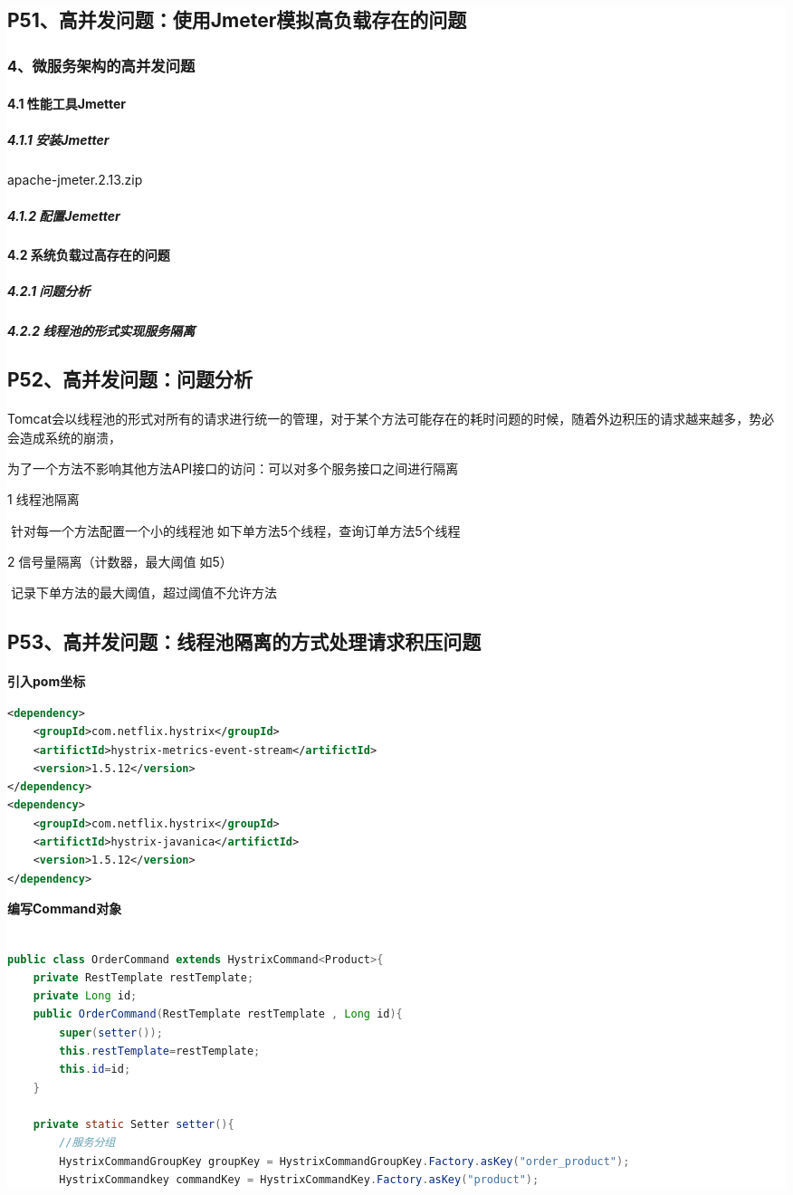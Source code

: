 ## P51、高并发问题：使用Jmeter模拟高负载存在的问题

### 4、微服务架构的高并发问题

#### 4.1 性能工具Jmetter

##### 4.1.1 安装Jmetter

apache-jmeter.2.13.zip

##### 4.1.2 配置Jemetter

#### 4.2 系统负载过高存在的问题

##### 4.2.1 问题分析

##### 4.2.2 线程池的形式实现服务隔离

## P52、高并发问题：问题分析

Tomcat会以线程池的形式对所有的请求进行统一的管理，对于某个方法可能存在的耗时问题的时候，随着外边积压的请求越来越多，势必会造成系统的崩溃，

为了一个方法不影响其他方法API接口的访问：可以对多个服务接口之间进行隔离

1 线程池隔离

​	针对每一个方法配置一个小的线程池 如下单方法5个线程，查询订单方法5个线程

2 信号量隔离（计数器，最大阈值 如5）

​	记录下单方法的最大阈值，超过阈值不允许方法

## P53、高并发问题：线程池隔离的方式处理请求积压问题

**引入pom坐标**

```xml
<dependency>
	<groupId>com.netflix.hystrix</groupId>
    <artifictId>hystrix-metrics-event-stream</artifictId>
    <version>1.5.12</version>
</dependency>
<dependency>
	<groupId>com.netflix.hystrix</groupId>
    <artifictId>hystrix-javanica</artifictId>
    <version>1.5.12</version>
</dependency>
```

**编写Command对象**

```java

public class OrderCommand extends HystrixCommand<Product>{
    private RestTemplate restTemplate;
    private Long id;
    public OrderCommand(RestTemplate restTemplate , Long id){
        super(setter());
        this.restTemplate=restTemplate;
        this.id=id;
    }
    
    private static Setter setter(){
        //服务分组
        HystrixCommandGroupKey groupKey = HystrixCommandGroupKey.Factory.asKey("order_product");
        HystrixCommandkey commandKey = HystrixCommandKey.Factory.asKey("product");
```